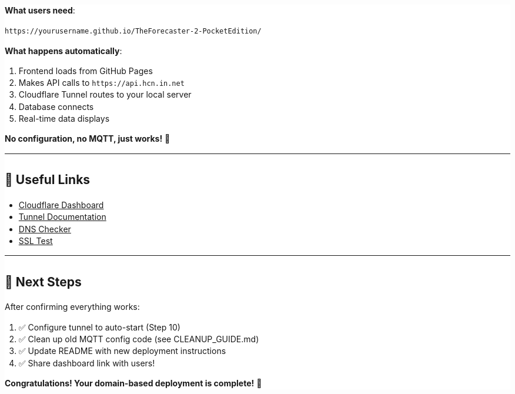 **What users need**:
```
https://yourusername.github.io/TheForecaster-2-PocketEdition/
```

**What happens automatically**:
1. Frontend loads from GitHub Pages
2. Makes API calls to `https://api.hcn.in.net`
3. Cloudflare Tunnel routes to your local server
4. Database connects
5. Real-time data displays

**No configuration, no MQTT, just works!** 🎉

---

## 🔗 Useful Links

- [Cloudflare Dashboard](https://dash.cloudflare.com)
- [Tunnel Documentation](https://developers.cloudflare.com/cloudflare-one/connections/connect-networks/)
- [DNS Checker](https://dnschecker.org)
- [SSL Test](https://www.ssllabs.com/ssltest/)

---

## 📝 Next Steps

After confirming everything works:

1. ✅ Configure tunnel to auto-start (Step 10)
2. ✅ Clean up old MQTT config code (see CLEANUP_GUIDE.md)
3. ✅ Update README with new deployment instructions
4. ✅ Share dashboard link with users!

**Congratulations! Your domain-based deployment is complete!** 🚀
